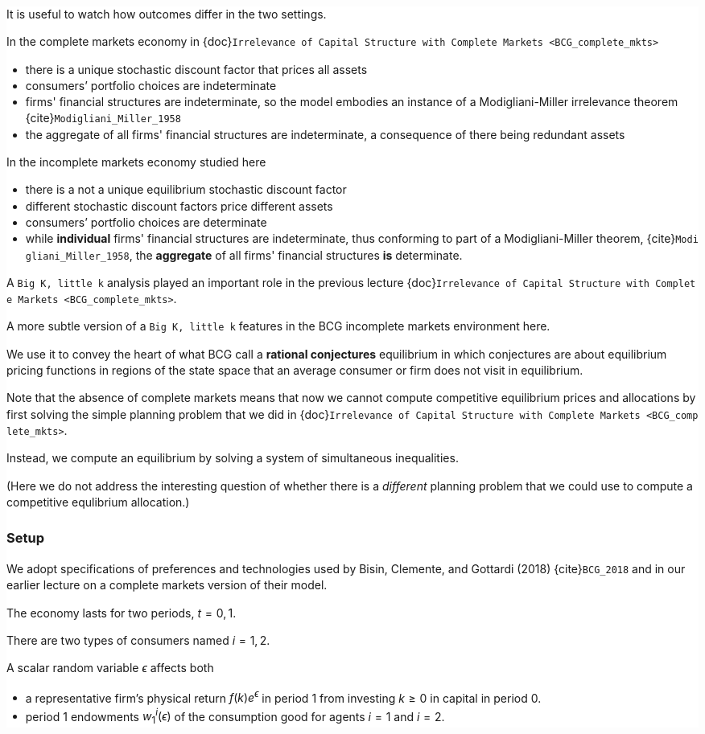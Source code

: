 It is useful to watch how outcomes differ  in the two settings.

In the complete markets economy in {doc}`Irrelevance of Capital Structure with Complete Markets <BCG_complete_mkts>`

- there is a unique  stochastic discount factor that prices all assets
- consumers’ portfolio choices are indeterminate
- firms' financial structures are indeterminate, so the model embodies an instance of a Modigliani-Miller irrelevance theorem {cite}`Modigliani_Miller_1958`
- the aggregate of all firms' financial structures are indeterminate, a consequence of there being redundant assets

In the incomplete markets economy studied here

- there is a not a unique equilibrium stochastic discount factor
- different stochastic discount factors price different assets
- consumers’ portfolio choices are determinate
- while **individual** firms' financial structures are indeterminate, thus conforming to part of a Modigliani-Miller theorem,
  {cite}`Modigliani_Miller_1958`, the **aggregate**  of all firms' financial structures **is** determinate.

A  `Big K, little k` analysis played an important role in the  previous lecture {doc}`Irrelevance of Capital Structure with Complete Markets <BCG_complete_mkts>`.

A more subtle version of a `Big K, little k`   features in  the   BCG incomplete markets environment here.

We use it to convey the heart of what BCG call a **rational conjectures** equilibrium in which conjectures are about
equilibrium pricing functions in regions of the state space that  an average consumer or firm does not visit in equilibrium.

Note that the absence of complete markets means that now we cannot compute competitive equilibrium prices and allocations by first solving the simple planning problem that we did in {doc}`Irrelevance of Capital Structure with Complete Markets <BCG_complete_mkts>`.

Instead, we compute an equilibrium by solving a system of simultaneous inequalities.

(Here we do not address the interesting question of whether there is a *different* planning problem that we could use to compute a
competitive equlibrium allocation.)

### Setup

We adopt specifications of preferences and technologies used by Bisin,
Clemente, and Gottardi (2018) {cite}`BCG_2018` and in our earlier lecture on a complete markets
version of their model.

The economy lasts for two periods, $t=0, 1$.

There are two types of consumers named $i=1,2$.

A scalar random variable $\epsilon$ affects both

- a representative firm’s physical return $f(k)e^\epsilon$ in
  period $1$ from investing $k \geq 0$ in capital in period
  $0$.
- period $1$ endowments $w_1^i(\epsilon)$ of the
  consumption good for agents $i =1$ and $i=2$.
